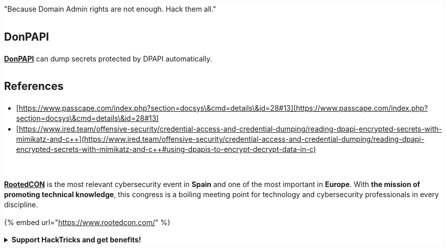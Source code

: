 "Because Domain Admin rights are not enough. Hack them all."

## DonPAPI

[**DonPAPI**](https://github.com/login-securite/DonPAPI) can dump secrets protected by DPAPI automatically.

## References

* [https://www.passcape.com/index.php?section=docsys\&cmd=details\&id=28#13](https://www.passcape.com/index.php?section=docsys\&cmd=details\&id=28#13)
* [https://www.ired.team/offensive-security/credential-access-and-credential-dumping/reading-dpapi-encrypted-secrets-with-mimikatz-and-c++](https://www.ired.team/offensive-security/credential-access-and-credential-dumping/reading-dpapi-encrypted-secrets-with-mimikatz-and-c++#using-dpapis-to-encrypt-decrypt-data-in-c)



<figure><img src="https://files.gitbook.com/v0/b/gitbook-x-prod.appspot.com/o/spaces%2F-L_2uGJGU7AVNRcqRvEi%2Fuploads%2FelPCTwoecVdnsfjxCZtN%2Fimage.png?alt=media&#x26;token=9ee4ff3e-92dc-471c-abfe-1c25e446a6ed" alt=""><figcaption></figcaption></figure>

[**RootedCON**](https://www.rootedcon.com/) is the most relevant cybersecurity event in **Spain** and one of the most important in **Europe**. With **the mission of promoting technical knowledge**, this congress is a boiling meeting point for technology and cybersecurity professionals in every discipline.

{% embed url="https://www.rootedcon.com/" %}

<details><summary><strong>Support HackTricks and get benefits!</strong></summary></details>
